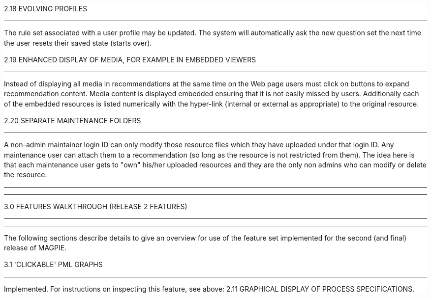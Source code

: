 

2.18 EVOLVING PROFILES

---


The rule set associated with a user profile may be updated.
The system will automatically ask the new question set the next time the user resets their saved state (starts over).



2.19 ENHANCED DISPLAY OF MEDIA, FOR EXAMPLE IN EMBEDDED VIEWERS

---


Instead of displaying all media in recommendations at the same time on the Web page users must click on buttons to expand recommendation content.
Media content is displayed embedded ensuring that it is not easily missed by users.
Additionally each of the embedded resources is listed numerically with the hyper-link (internal or external as appropriate) to the original resource.



2.20 SEPARATE MAINTENANCE FOLDERS

---


A non-admin maintainer login ID can only modify those resource files which they have uploaded under that login ID.
Any maintenance user can attach them to a recommendation (so long as the resource is not restricted from them).
The idea here is that each maintenance user gets to "own" his/her uploaded resources and they are the only non admins who can modify or delete the resource.





---


---

3.0 FEATURES WALKTHROUGH (RELEASE 2 FEATURES)

---


---


The following sections describe details to give an overview for use of the feature set implemented for the second (and final) release of MAGPIE.


3.1 'CLICKABLE' PML GRAPHS

---


Implemented.  For instructions on inspecting this feature, see above: 2.11 GRAPHICAL DISPLAY OF PROCESS SPECIFICATIONS.
